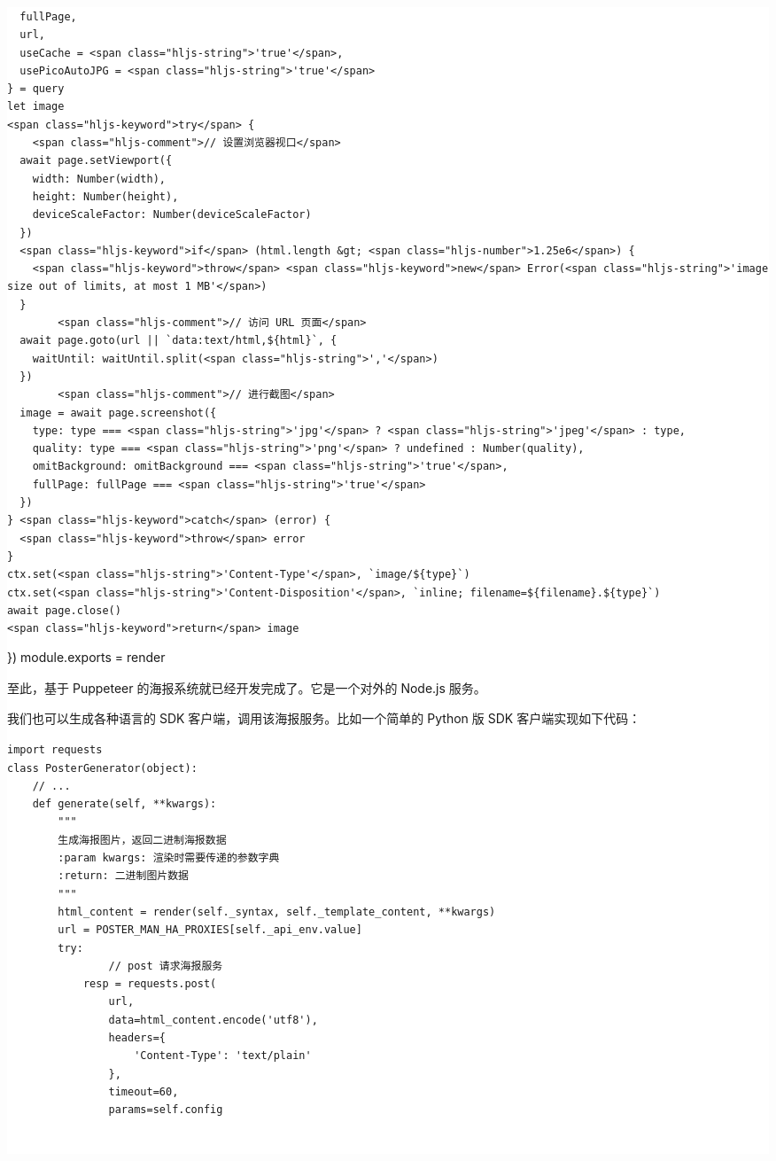       fullPage,
      url,
      useCache = <span class="hljs-string">'true'</span>,
      usePicoAutoJPG = <span class="hljs-string">'true'</span>
    } = query
    let image
    <span class="hljs-keyword">try</span> {
    	<span class="hljs-comment">// 设置浏览器视口</span>
      await page.setViewport({
        width: Number(width),
        height: Number(height),
        deviceScaleFactor: Number(deviceScaleFactor)
      })
      <span class="hljs-keyword">if</span> (html.length &gt; <span class="hljs-number">1.25e6</span>) {
        <span class="hljs-keyword">throw</span> <span class="hljs-keyword">new</span> Error(<span class="hljs-string">'image size out of limits, at most 1 MB'</span>)
      }
			<span class="hljs-comment">// 访问 URL 页面</span>
      await page.goto(url || `data:text/html,${html}`, {
        waitUntil: waitUntil.split(<span class="hljs-string">','</span>)
      })
			<span class="hljs-comment">// 进行截图</span>
      image = await page.screenshot({
        type: type === <span class="hljs-string">'jpg'</span> ? <span class="hljs-string">'jpeg'</span> : type,
        quality: type === <span class="hljs-string">'png'</span> ? undefined : Number(quality),
        omitBackground: omitBackground === <span class="hljs-string">'true'</span>,
        fullPage: fullPage === <span class="hljs-string">'true'</span>
      })
    } <span class="hljs-keyword">catch</span> (error) {
      <span class="hljs-keyword">throw</span> error
    }
    ctx.set(<span class="hljs-string">'Content-Type'</span>, `image/${type}`)
    ctx.set(<span class="hljs-string">'Content-Disposition'</span>, `inline; filename=${filename}.${type}`)
    await page.close()
    <span class="hljs-keyword">return</span> image
  })
<span class="hljs-keyword">module</span>.<span class="hljs-keyword">exports</span> = render
</code></pre>
<p data-nodeid="931">至此，基于 Puppeteer 的海报系统就已经开发完成了。它是一个对外的 Node.js 服务。</p>
<p data-nodeid="932">我们也可以生成各种语言的 SDK 客户端，调用该海报服务。比如一个简单的 Python 版 SDK 客户端实现如下代码：</p>
<pre class="lang-java" data-nodeid="933"><code data-language="java"><span class="hljs-function"><span class="hljs-keyword">import</span> requests
class <span class="hljs-title">PosterGenerator</span><span class="hljs-params">(object)</span>:
    <span class="hljs-comment">// ...</span>
    def <span class="hljs-title">generate</span><span class="hljs-params">(self, **kwargs)</span>:
        """
        生成海报图片，返回二进制海报数据
        :param kwargs: 渲染时需要传递的参数字典
        :return: 二进制图片数据
        """
        html_content </span>= render(self._syntax, self._template_content, **kwargs)
        url = POSTER_MAN_HA_PROXIES[self._api_env.value]
        <span class="hljs-keyword">try</span>:
        		<span class="hljs-comment">// post 请求海报服务</span>
            resp = requests.post(
                url,
                data=html_content.encode(<span class="hljs-string">'utf8'</span>),
                headers={
                    <span class="hljs-string">'Content-Type'</span>: <span class="hljs-string">'text/plain'</span>
                },
                timeout=<span class="hljs-number">60</span>,
                params=self.config